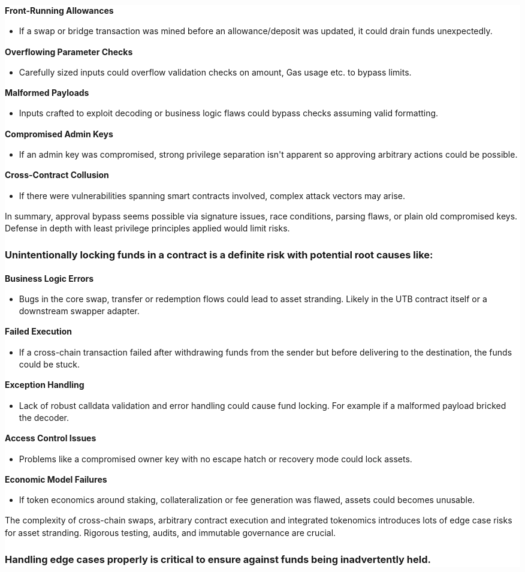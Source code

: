 **Front-Running Allowances** 
- If a swap or bridge transaction was mined before an allowance/deposit was updated, it could drain funds unexpectedly.

**Overflowing Parameter Checks**
- Carefully sized inputs could overflow validation checks on amount, Gas usage etc. to bypass limits.

**Malformed Payloads**
- Inputs crafted to exploit decoding or business logic flaws could bypass checks assuming valid formatting.  

**Compromised Admin Keys**
- If an admin key was compromised, strong privilege separation isn't apparent so approving arbitrary actions could be possible.

**Cross-Contract Collusion** 
- If there were vulnerabilities spanning smart contracts involved, complex attack vectors may arise.

In summary, approval bypass seems possible via signature issues, race conditions, parsing flaws, or plain old compromised keys. Defense in depth with least privilege principles applied would limit risks.

### Unintentionally locking funds in a contract is a definite risk with potential root causes like:

**Business Logic Errors**

- Bugs in the core swap, transfer or redemption flows could lead to asset stranding. Likely in the UTB contract itself or a downstream swapper adapter.

**Failed Execution**

- If a cross-chain transaction failed after withdrawing funds from the sender but before delivering to the destination, the funds could be stuck.

**Exception Handling**

- Lack of robust calldata validation and error handling could cause fund locking. For example if a malformed payload bricked the decoder.

**Access Control Issues**

- Problems like a compromised owner key with no escape hatch or recovery mode could lock assets.

**Economic Model Failures** 

- If token economics around staking, collateralization or fee generation was flawed, assets could becomes unusable.

The complexity of cross-chain swaps, arbitrary contract execution and integrated tokenomics introduces lots of edge case risks for asset stranding. Rigorous testing, audits, and immutable governance are crucial.

### Handling edge cases properly is critical to ensure against funds being inadvertently held.
